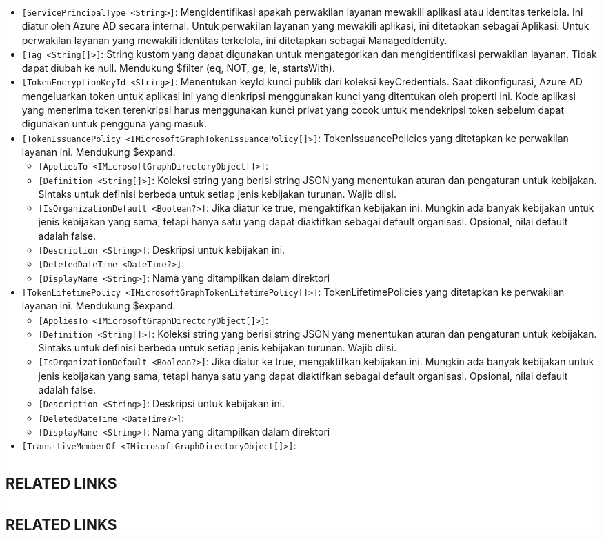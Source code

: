   - `[ServicePrincipalType <String>]`: Mengidentifikasi apakah perwakilan layanan mewakili aplikasi atau identitas terkelola. Ini diatur oleh Azure AD secara internal. Untuk perwakilan layanan yang mewakili aplikasi, ini ditetapkan sebagai Aplikasi. Untuk perwakilan layanan yang mewakili identitas terkelola, ini ditetapkan sebagai ManagedIdentity.
  - `[Tag <String[]>]`: String kustom yang dapat digunakan untuk mengategorikan dan mengidentifikasi perwakilan layanan. Tidak dapat diubah ke null. Mendukung $filter (eq, NOT, ge, le, startsWith).
  - `[TokenEncryptionKeyId <String>]`: Menentukan keyId kunci publik dari koleksi keyCredentials. Saat dikonfigurasi, Azure AD mengeluarkan token untuk aplikasi ini yang dienkripsi menggunakan kunci yang ditentukan oleh properti ini. Kode aplikasi yang menerima token terenkripsi harus menggunakan kunci privat yang cocok untuk mendekripsi token sebelum dapat digunakan untuk pengguna yang masuk.
  - `[TokenIssuancePolicy <IMicrosoftGraphTokenIssuancePolicy[]>]`: TokenIssuancePolicies yang ditetapkan ke perwakilan layanan ini. Mendukung $expand.
    - `[AppliesTo <IMicrosoftGraphDirectoryObject[]>]`: 
    - `[Definition <String[]>]`: Koleksi string yang berisi string JSON yang menentukan aturan dan pengaturan untuk kebijakan. Sintaks untuk definisi berbeda untuk setiap jenis kebijakan turunan. Wajib diisi.
    - `[IsOrganizationDefault <Boolean?>]`: Jika diatur ke true, mengaktifkan kebijakan ini. Mungkin ada banyak kebijakan untuk jenis kebijakan yang sama, tetapi hanya satu yang dapat diaktifkan sebagai default organisasi. Opsional, nilai default adalah false.
    - `[Description <String>]`: Deskripsi untuk kebijakan ini.
    - `[DeletedDateTime <DateTime?>]`: 
    - `[DisplayName <String>]`: Nama yang ditampilkan dalam direktori
  - `[TokenLifetimePolicy <IMicrosoftGraphTokenLifetimePolicy[]>]`: TokenLifetimePolicies yang ditetapkan ke perwakilan layanan ini. Mendukung $expand.
    - `[AppliesTo <IMicrosoftGraphDirectoryObject[]>]`: 
    - `[Definition <String[]>]`: Koleksi string yang berisi string JSON yang menentukan aturan dan pengaturan untuk kebijakan. Sintaks untuk definisi berbeda untuk setiap jenis kebijakan turunan. Wajib diisi.
    - `[IsOrganizationDefault <Boolean?>]`: Jika diatur ke true, mengaktifkan kebijakan ini. Mungkin ada banyak kebijakan untuk jenis kebijakan yang sama, tetapi hanya satu yang dapat diaktifkan sebagai default organisasi. Opsional, nilai default adalah false.
    - `[Description <String>]`: Deskripsi untuk kebijakan ini.
    - `[DeletedDateTime <DateTime?>]`: 
    - `[DisplayName <String>]`: Nama yang ditampilkan dalam direktori
  - `[TransitiveMemberOf <IMicrosoftGraphDirectoryObject[]>]`: 

## RELATED LINKS

## RELATED LINKS
